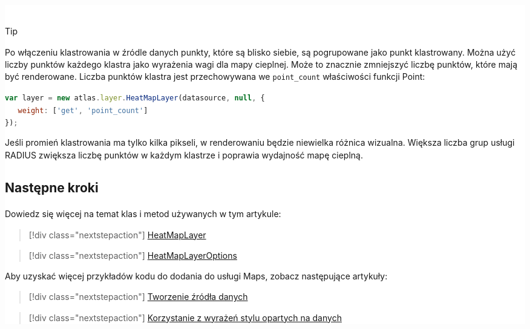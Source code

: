 <br/>

<iframe height="500" style="width: 100%;" scrolling="no" title="Spójna Mapa cieplna z powiększaniem" src="//codepen.io/azuremaps/embed/OGyMZr/?height=500&theme-id=0&default-tab=js,result&editable=true" frameborder='no' loading="lazy" loading="lazy" allowtransparency="true" allowfullscreen="true">
Zobacz <a href='https://codepen.io/azuremaps/pen/OGyMZr/'>spójną mapę termiczną o powiększeniu powiększenia</a> przez Azure Maps ( <a href='https://codepen.io/azuremaps'>@azuremaps</a> ) na <a href='https://codepen.io'>CodePen</a>.
</iframe>

> [!TIP]
> Po włączeniu klastrowania w źródle danych punkty, które są blisko siebie, są pogrupowane jako punkt klastrowany. Można użyć liczby punktów każdego klastra jako wyrażenia wagi dla mapy cieplnej. Może to znacznie zmniejszyć liczbę punktów, które mają być renderowane. Liczba punktów klastra jest przechowywana we `point_count` właściwości funkcji Point: 
> ```JavaScript
> var layer = new atlas.layer.HeatMapLayer(datasource, null, {
>    weight: ['get', 'point_count']
> });
> ```
> Jeśli promień klastrowania ma tylko kilka pikseli, w renderowaniu będzie niewielka różnica wizualna. Większa liczba grup usługi RADIUS zwiększa liczbę punktów w każdym klastrze i poprawia wydajność mapę cieplną.

## <a name="next-steps"></a>Następne kroki

Dowiedz się więcej na temat klas i metod używanych w tym artykule:

> [!div class="nextstepaction"]
> [HeatMapLayer](https://docs.microsoft.com/javascript/api/azure-maps-control/atlas.htmlmarker)

> [!div class="nextstepaction"]
> [HeatMapLayerOptions](https://docs.microsoft.com/javascript/api/azure-maps-control/atlas.heatmaplayeroptions)

Aby uzyskać więcej przykładów kodu do dodania do usługi Maps, zobacz następujące artykuły:

> [!div class="nextstepaction"]
> [Tworzenie źródła danych](create-data-source-web-sdk.md)

> [!div class="nextstepaction"]
> [Korzystanie z wyrażeń stylu opartych na danych](data-driven-style-expressions-web-sdk.md)
